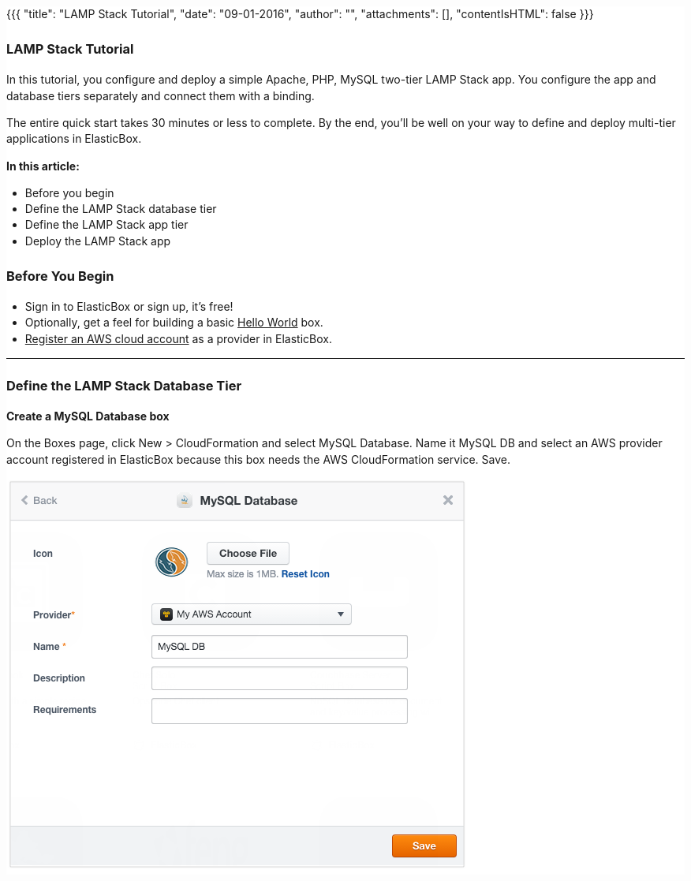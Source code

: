 {{{
"title": "LAMP Stack Tutorial",
"date": "09-01-2016",
"author": "",
"attachments": [],
"contentIsHTML": false
}}}

### LAMP Stack Tutorial
In this tutorial, you configure and deploy a simple Apache, PHP, MySQL two-tier LAMP Stack app. You configure the app and database tiers separately and connect them with a binding.

The entire quick start takes 30 minutes or less to complete. By the end, you’ll be well on your way to define and deploy multi-tier applications in ElasticBox.

**In this article:**

* Before you begin
* Define the LAMP Stack database tier
* Define the LAMP Stack app tier
* Deploy the LAMP Stack app

### Before You Begin
* Sign in to ElasticBox or sign up, it’s free!
* Optionally, get a feel for building a basic [Hello World](./hello-world-in-elasticbox.md) box.
* [Register an AWS cloud account](./using-your-aws-account.md) as a provider in ElasticBox.

___


### Define the LAMP Stack Database Tier

**Create a MySQL Database box**

On the Boxes page, click New > CloudFormation and select MySQL Database. Name it MySQL DB and select an AWS provider account registered in ElasticBox because this box needs the AWS CloudFormation service. Save.

![tutorial-lamp-stack-1.png](../images/ElasticBox/tutorial-lamp-stack-1.png)
